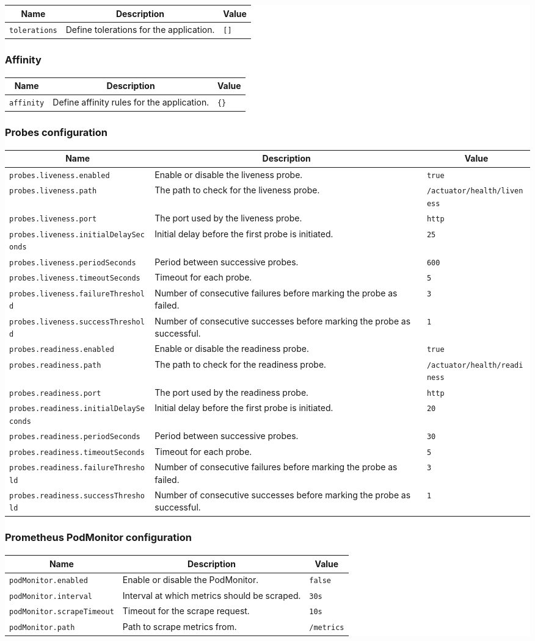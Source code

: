 | Name          | Description                             | Value |
| ------------- | --------------------------------------- | ----- |
| `tolerations` | Define tolerations for the application. | `[]`  |

### Affinity

| Name       | Description                                | Value |
| ---------- | ------------------------------------------ | ----- |
| `affinity` | Define affinity rules for the application. | `{}`  |

### Probes configuration

| Name                                   | Description                                                             | Value                        |
| -------------------------------------- | ----------------------------------------------------------------------- | ---------------------------- |
| `probes.liveness.enabled`              | Enable or disable the liveness probe.                                   | `true`                       |
| `probes.liveness.path`                 | The path to check for the liveness probe.                               | `/actuator/health/liveness`  |
| `probes.liveness.port`                 | The port used by the liveness probe.                                    | `http`                       |
| `probes.liveness.initialDelaySeconds`  | Initial delay before the first probe is initiated.                      | `25`                         |
| `probes.liveness.periodSeconds`        | Period between successive probes.                                       | `600`                        |
| `probes.liveness.timeoutSeconds`       | Timeout for each probe.                                                 | `5`                          |
| `probes.liveness.failureThreshold`     | Number of consecutive failures before marking the probe as failed.      | `3`                          |
| `probes.liveness.successThreshold`     | Number of consecutive successes before marking the probe as successful. | `1`                          |
| `probes.readiness.enabled`             | Enable or disable the readiness probe.                                  | `true`                       |
| `probes.readiness.path`                | The path to check for the readiness probe.                              | `/actuator/health/readiness` |
| `probes.readiness.port`                | The port used by the readiness probe.                                   | `http`                       |
| `probes.readiness.initialDelaySeconds` | Initial delay before the first probe is initiated.                      | `20`                         |
| `probes.readiness.periodSeconds`       | Period between successive probes.                                       | `30`                         |
| `probes.readiness.timeoutSeconds`      | Timeout for each probe.                                                 | `5`                          |
| `probes.readiness.failureThreshold`    | Number of consecutive failures before marking the probe as failed.      | `3`                          |
| `probes.readiness.successThreshold`    | Number of consecutive successes before marking the probe as successful. | `1`                          |

### Prometheus PodMonitor configuration

| Name                       | Description                                  | Value      |
| -------------------------- | -------------------------------------------- | ---------- |
| `podMonitor.enabled`       | Enable or disable the PodMonitor.            | `false`    |
| `podMonitor.interval`      | Interval at which metrics should be scraped. | `30s`      |
| `podMonitor.scrapeTimeout` | Timeout for the scrape request.              | `10s`      |
| `podMonitor.path`          | Path to scrape metrics from.                 | `/metrics` |
